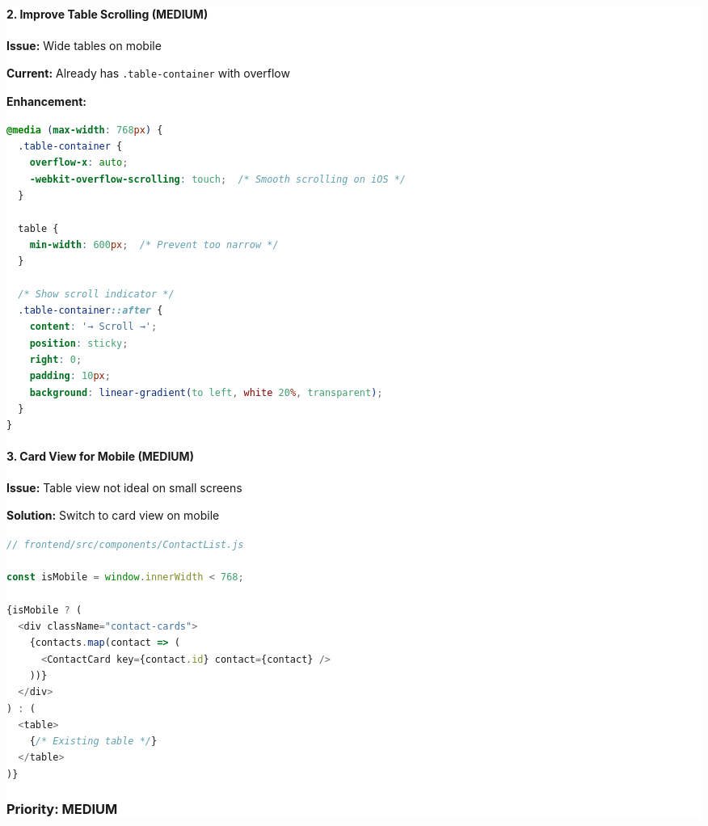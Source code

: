 #### 2. Improve Table Scrolling (MEDIUM)

**Issue:** Wide tables on mobile

**Current:** Already has `.table-container` with overflow

**Enhancement:**
```css
@media (max-width: 768px) {
  .table-container {
    overflow-x: auto;
    -webkit-overflow-scrolling: touch;  /* Smooth scrolling on iOS */
  }
  
  table {
    min-width: 600px;  /* Prevent too narrow */
  }
  
  /* Show scroll indicator */
  .table-container::after {
    content: '→ Scroll →';
    position: sticky;
    right: 0;
    padding: 10px;
    background: linear-gradient(to left, white 20%, transparent);
  }
}
```

#### 3. Card View for Mobile (MEDIUM)

**Issue:** Table view not ideal on small screens

**Solution:** Switch to card view on mobile

```javascript
// frontend/src/components/ContactList.js

const isMobile = window.innerWidth < 768;

{isMobile ? (
  <div className="contact-cards">
    {contacts.map(contact => (
      <ContactCard key={contact.id} contact={contact} />
    ))}
  </div>
) : (
  <table>
    {/* Existing table */}
  </table>
)}
```

### Priority: MEDIUM
